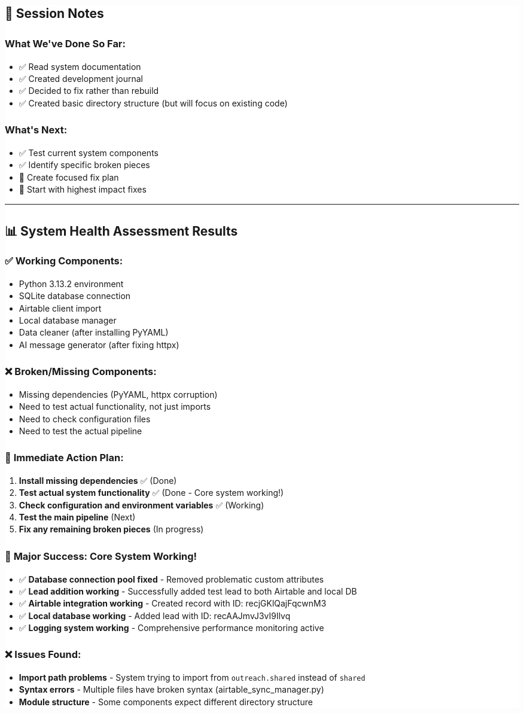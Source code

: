 
## 📝 **Session Notes**

### **What We've Done So Far:**
- ✅ Read system documentation
- ✅ Created development journal
- ✅ Decided to fix rather than rebuild
- ✅ Created basic directory structure (but will focus on existing code)

### **What's Next:**
- ✅ Test current system components
- ✅ Identify specific broken pieces
- 🔄 Create focused fix plan
- 🔄 Start with highest impact fixes

---

## 📊 **System Health Assessment Results**

### ✅ **Working Components:**
- Python 3.13.2 environment
- SQLite database connection
- Airtable client import
- Local database manager
- Data cleaner (after installing PyYAML)
- AI message generator (after fixing httpx)

### ❌ **Broken/Missing Components:**
- Missing dependencies (PyYAML, httpx corruption)
- Need to test actual functionality, not just imports
- Need to check configuration files
- Need to test the actual pipeline

### 🎯 **Immediate Action Plan:**
1. **Install missing dependencies** ✅ (Done)
2. **Test actual system functionality** ✅ (Done - Core system working!)
3. **Check configuration and environment variables** ✅ (Working)
4. **Test the main pipeline** (Next)
5. **Fix any remaining broken pieces** (In progress)

### 🎉 **Major Success: Core System Working!**
- ✅ **Database connection pool fixed** - Removed problematic custom attributes
- ✅ **Lead addition working** - Successfully added test lead to both Airtable and local DB
- ✅ **Airtable integration working** - Created record with ID: recjGKlQajFqcwnM3
- ✅ **Local database working** - Added lead with ID: recAAJmvJ3vI9Ilvq
- ✅ **Logging system working** - Comprehensive performance monitoring active

### ❌ **Issues Found:**
- **Import path problems** - System trying to import from `outreach.shared` instead of `shared`
- **Syntax errors** - Multiple files have broken syntax (airtable_sync_manager.py)
- **Module structure** - Some components expect different directory structure
